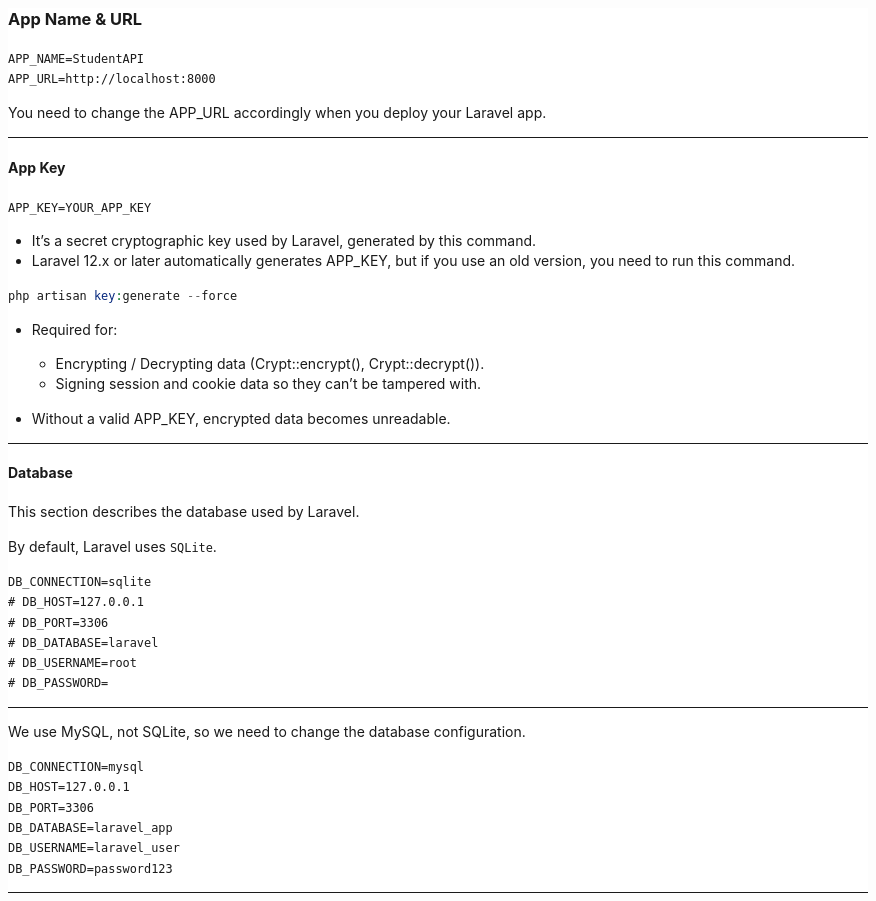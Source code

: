 ### App Name & URL

```env
APP_NAME=StudentAPI
APP_URL=http://localhost:8000
```

You need to change the APP_URL accordingly when you deploy your Laravel app.

---

#### App Key

```env
APP_KEY=YOUR_APP_KEY
```

- It’s a secret cryptographic key used by Laravel, generated by this command.
- Laravel 12.x or later automatically generates APP_KEY, but if you use an old version, you need to run this command.

```php
php artisan key:generate --force
```

- Required for:

  - Encrypting / Decrypting data (Crypt::encrypt(), Crypt::decrypt()).
  - Signing session and cookie data so they can’t be tampered with.

- Without a valid APP_KEY, encrypted data becomes unreadable.

---

#### Database

This section describes the database used by Laravel.

By default, Laravel uses `SQLite`.

```env
DB_CONNECTION=sqlite
# DB_HOST=127.0.0.1
# DB_PORT=3306
# DB_DATABASE=laravel
# DB_USERNAME=root
# DB_PASSWORD=
```

---

We use MySQL, not SQLite, so we need to change the database configuration.

```env
DB_CONNECTION=mysql
DB_HOST=127.0.0.1
DB_PORT=3306
DB_DATABASE=laravel_app
DB_USERNAME=laravel_user
DB_PASSWORD=password123
```

---